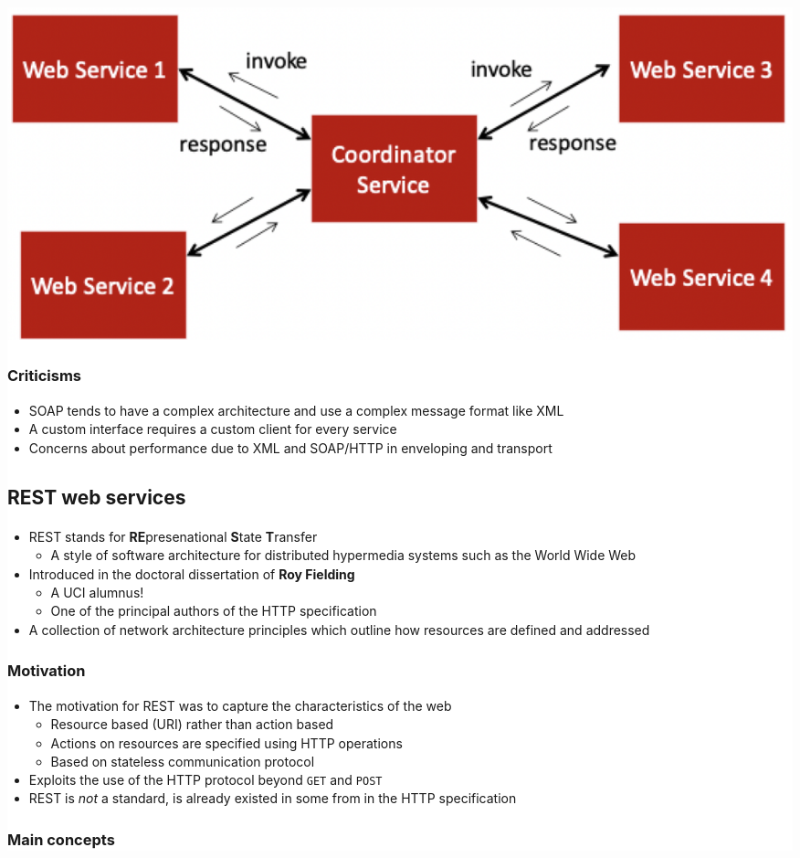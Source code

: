 ![Compose and Coordinate](./figures/soap-compose-and-coordinate.png)

### Criticisms

- SOAP tends to have a complex architecture and use a complex message format like XML
- A custom interface requires a custom client for every service
- Concerns about performance due to XML and SOAP/HTTP in enveloping and transport

## REST web services

- REST stands for **RE**presenational **S**tate **T**ransfer
    - A style of software architecture for distributed hypermedia systems such as the World Wide Web
- Introduced in the doctoral dissertation of **Roy Fielding**
    - A UCI alumnus!
    - One of the principal authors of the HTTP specification
- A collection of network architecture principles which outline how resources are defined and addressed

### Motivation

- The motivation for REST was to capture the characteristics of the web 
    - Resource based (URI) rather than action based
    - Actions on resources are specified using HTTP operations
    - Based on stateless communication protocol
- Exploits the use of the HTTP protocol beyond `GET` and `POST`
- REST is *not* a standard, is already existed in some from in the HTTP specification

### Main concepts
